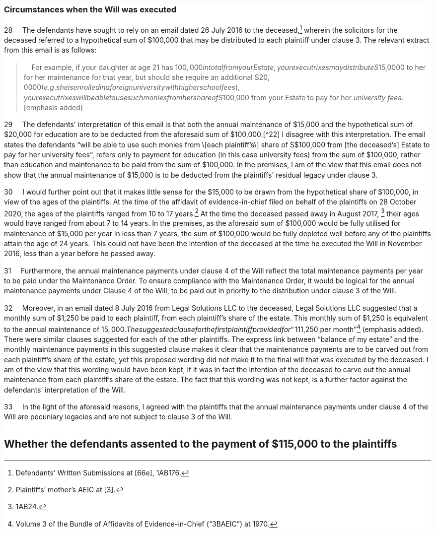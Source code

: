 ### Circumstances when the Will was executed

28     The defendants have sought to rely on an email dated 26 July 2016 to the deceased,[^21] wherein the solicitors for the deceased referred to a hypothetical sum of $100,000 that may be distributed to each plaintiff under clause 3. The relevant extract from this email is as follows:

>     For example, if your daughter at age 21 has $100,000 in total from your Estate, your executrixes may distribute S$15,0000 to her for her maintenance for that year, but should she require an additional S$20,0000 (e.g. she is enrolled in a foreign university with higher school fees), your executrixes will be able to use such monies from her share of S$100,000 from your Estate to pay for her _university fees_. \[emphasis added\]

29     The defendants’ interpretation of this email is that both the annual maintenance of $15,000 and the hypothetical sum of $20,000 for education are to be deducted from the aforesaid sum of $100,000.[^22] I disagree with this interpretation. The email states the defendants “will be able to use such monies from \[each plaintiff’s\] share of S$100,000 from \[the deceased’s\] Estate to pay for her university fees”, refers only to payment for education (in this case university fees) from the sum of $100,000, rather than education and maintenance to be paid from the sum of $100,000. In the premises, I am of the view that this email does not show that the annual maintenance of $15,000 is to be deducted from the plaintiffs’ residual legacy under clause 3.

30     I would further point out that it makes little sense for the $15,000 to be drawn from the hypothetical share of $100,000, in view of the ages of the plaintiffs. At the time of the affidavit of evidence-in-chief filed on behalf of the plaintiffs on 28 October 2020, the ages of the plaintiffs ranged from 10 to 17 years.[^23] At the time the deceased passed away in August 2017, [^24] their ages would have ranged from about 7 to 14 years. In the premises, as the aforesaid sum of $100,000 would be fully utilised for maintenance of $15,000 per year in less than 7 years, the sum of $100,000 would be fully depleted well before any of the plaintiffs attain the age of 24 years. This could not have been the intention of the deceased at the time he executed the Will in November 2016, less than a year before he passed away.

31     Furthermore, the annual maintenance payments under clause 4 of the Will reflect the total maintenance payments per year to be paid under the Maintenance Order. To ensure compliance with the Maintenance Order, it would be logical for the annual maintenance payments under Clause 4 of the Will, to be paid out in priority to the distribution under clause 3 of the Will.

32     Moreover, in an email dated 8 July 2016 from Legal Solutions LLC to the deceased, Legal Solutions LLC suggested that a monthly sum of $1,250 be paid to each plaintiff, from each plaintiff’s share of the estate. This monthly sum of $1,250 is equivalent to the annual maintenance of $15,000. The suggested clause for the first plaintiff provided for “11% of the _balance of my Estate_ to \[the first plaintiff\] to be paid out monthly in the sum of S$1,250 per month”[^25] (emphasis added). There were similar clauses suggested for each of the other plaintiffs. The express link between “balance of my estate” and the monthly maintenance payments in this suggested clause makes it clear that the maintenance payments are to be carved out from each plaintiff’s share of the estate, yet this proposed wording did not make it to the final will that was executed by the deceased. I am of the view that this wording would have been kept, if it was in fact the intention of the deceased to carve out the annual maintenance from each plaintiff’s share of the estate. The fact that this wording was not kept, is a further factor against the defendants’ interpretation of the Will.

33     In the light of the aforesaid reasons, I agreed with the plaintiffs that the annual maintenance payments under clause 4 of the Will are pecuniary legacies and are not subject to clause 3 of the Will.

## Whether the defendants assented to the payment of $115,000 to the plaintiffs


[^1]: Statement of Claim at \[1\] and \[6\].
[^2]: Defence and Counterclaim (Amendment No 1) at \[3\].
[^3]: Affidavit of evidence-in-chief (“AEIC”) of the first defendant at \[7\].
[^4]: Volume 1 of the Agreed Bundle (“1AB”) at 18-23.
[^5]: 1AB24.
[^6]: 1AB21.
[^7]: 2AB781 at \[b\].
[^8]: Statement of Claim at \[3\] and \[6b\].
[^9]: Defendants’ Written Submissions at \[10\], \[11\] and Defence and Counterclaim at \[13\].
[^10]: 1AB19-21.
[^11]: Plaintiff’s Written Submissions at \[52\] – \[55\].
[^12]: Plaintiff’s Written Submissions at \[12\], Statement of Claim at \[6\].
[^13]: 1AB46 at \[3\].
[^14]: Second defendant’s AEIC at \[20\].
[^15]: Second defendant’s AEIC at \[47\] – \[48\].
[^16]: Second defendant’s AEIC at \[23\].
[^17]: Defence and Counterclaim (Amendment No 1) at \[18(1), (2)\].
[^18]: Defence and Counterclaim (Amendment No 1) at \[18(3)\].
[^19]: 1AB21.
[^20]: 1AB21.
[^21]: Defendants’ Written Submissions at \[66e\], 1AB176.
[^22]: Defendants’ Written Submissions at \[66e\].
[^23]: Plaintiffs’ mother’s AEIC at \[3\].
[^24]: 1AB24.
[^25]: Volume 3 of the Bundle of Affidavits of Evidence-in-Chief (“3BAEIC”) at 1970.
[^26]: 1AB46 at \[3\].
[^27]: 1AB52-62, at 60, \[15\].
[^28]: 1AB63-74, at 72, \[16\].
[^29]: 1AB99 at \[2b\].
[^30]: 1AB28.
[^31]: Defendant’s Closing Submissions at \[120\].
[^32]: Plaintiff’s Reply Submissions at \[23\].
[^33]: 1AB21.